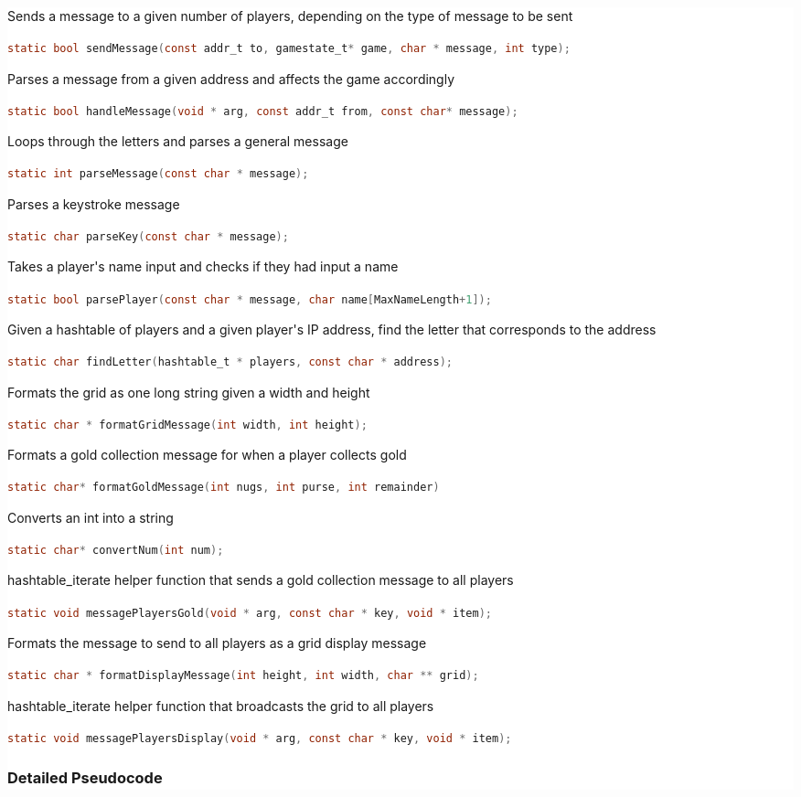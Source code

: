 Sends a message to a given number of players, depending on the type of message to be sent
```c
static bool sendMessage(const addr_t to, gamestate_t* game, char * message, int type);
```

Parses a message from a given address and affects the game accordingly
```c
static bool handleMessage(void * arg, const addr_t from, const char* message);
```

Loops through the letters and parses a general message
```c
static int parseMessage(const char * message);
```

Parses a keystroke message
```c
static char parseKey(const char * message);
```

Takes a player's name input and checks if they had input a name
```c
static bool parsePlayer(const char * message, char name[MaxNameLength+1]);
```

Given a hashtable of players and a given player's IP address, find the letter that corresponds to the address
```c
static char findLetter(hashtable_t * players, const char * address);
```

Formats the grid as one long string given a width and height
```c
static char * formatGridMessage(int width, int height);
```
Formats a gold collection message for when a player collects gold
```c
static char* formatGoldMessage(int nugs, int purse, int remainder)
```

Converts an int into a string
```c
static char* convertNum(int num);
```

hashtable_iterate helper function that sends a gold collection message to all players 
```c
static void messagePlayersGold(void * arg, const char * key, void * item);
```
Formats the message to send to all players as a grid display message
```c
static char * formatDisplayMessage(int height, int width, char ** grid);
```

hashtable_iterate helper function that broadcasts the grid to all players
```c
static void messagePlayersDisplay(void * arg, const char * key, void * item);
```

### Detailed Pseudocode

